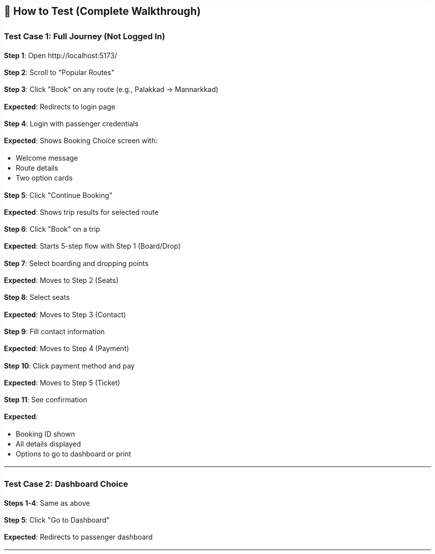 
## 🚀 How to Test (Complete Walkthrough)

### Test Case 1: Full Journey (Not Logged In)

**Step 1**: Open http://localhost:5173/

**Step 2**: Scroll to "Popular Routes"

**Step 3**: Click "Book" on any route (e.g., Palakkad → Mannarkkad)

**Expected**: Redirects to login page

**Step 4**: Login with passenger credentials

**Expected**: Shows Booking Choice screen with:
- Welcome message
- Route details
- Two option cards

**Step 5**: Click "Continue Booking"

**Expected**: Shows trip results for selected route

**Step 6**: Click "Book" on a trip

**Expected**: Starts 5-step flow with Step 1 (Board/Drop)

**Step 7**: Select boarding and dropping points

**Expected**: Moves to Step 2 (Seats)

**Step 8**: Select seats

**Expected**: Moves to Step 3 (Contact)

**Step 9**: Fill contact information

**Expected**: Moves to Step 4 (Payment)

**Step 10**: Click payment method and pay

**Expected**: Moves to Step 5 (Ticket)

**Step 11**: See confirmation

**Expected**: 
- Booking ID shown
- All details displayed
- Options to go to dashboard or print

---

### Test Case 2: Dashboard Choice

**Steps 1-4**: Same as above

**Step 5**: Click "Go to Dashboard"

**Expected**: Redirects to passenger dashboard

---